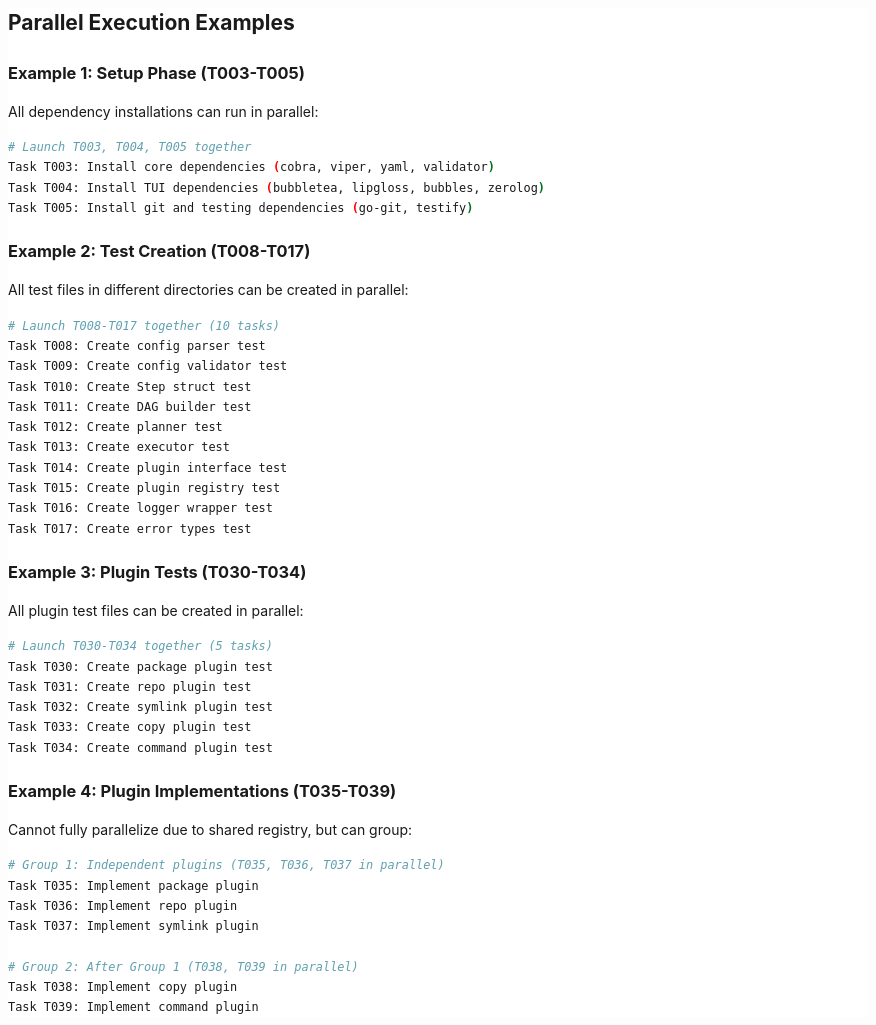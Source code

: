 
## Parallel Execution Examples

### Example 1: Setup Phase (T003-T005)
All dependency installations can run in parallel:
```bash
# Launch T003, T004, T005 together
Task T003: Install core dependencies (cobra, viper, yaml, validator)
Task T004: Install TUI dependencies (bubbletea, lipgloss, bubbles, zerolog)
Task T005: Install git and testing dependencies (go-git, testify)
```

### Example 2: Test Creation (T008-T017)
All test files in different directories can be created in parallel:
```bash
# Launch T008-T017 together (10 tasks)
Task T008: Create config parser test
Task T009: Create config validator test
Task T010: Create Step struct test
Task T011: Create DAG builder test
Task T012: Create planner test
Task T013: Create executor test
Task T014: Create plugin interface test
Task T015: Create plugin registry test
Task T016: Create logger wrapper test
Task T017: Create error types test
```

### Example 3: Plugin Tests (T030-T034)
All plugin test files can be created in parallel:
```bash
# Launch T030-T034 together (5 tasks)
Task T030: Create package plugin test
Task T031: Create repo plugin test
Task T032: Create symlink plugin test
Task T033: Create copy plugin test
Task T034: Create command plugin test
```

### Example 4: Plugin Implementations (T035-T039)
Cannot fully parallelize due to shared registry, but can group:
```bash
# Group 1: Independent plugins (T035, T036, T037 in parallel)
Task T035: Implement package plugin
Task T036: Implement repo plugin
Task T037: Implement symlink plugin

# Group 2: After Group 1 (T038, T039 in parallel)
Task T038: Implement copy plugin
Task T039: Implement command plugin
```
